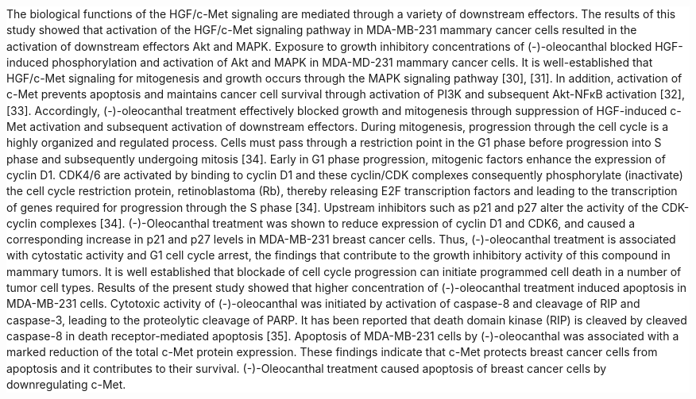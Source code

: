 The biological functions of the HGF/c-Met signaling are mediated through a variety of downstream effectors. The results of this study showed that activation of the HGF/c-Met signaling pathway in MDA-MB-231 mammary cancer cells resulted in the activation of downstream effectors Akt and MAPK. Exposure to growth inhibitory concentrations of (-)-oleocanthal blocked HGF-induced phosphorylation and activation of Akt and MAPK in MDA-MD-231 mammary cancer cells. It is well-established that HGF/c-Met signaling for mitogenesis and growth occurs through the MAPK signaling pathway [30], [31]. In addition, activation of c-Met prevents apoptosis and maintains cancer cell survival through activation of PI3K and subsequent Akt-NFκB activation [32], [33]. Accordingly, (-)-oleocanthal treatment effectively blocked growth and mitogenesis through suppression of HGF-induced c-Met activation and subsequent activation of downstream effectors. During mitogenesis, progression through the cell cycle is a highly organized and regulated process. Cells must pass through a restriction point in the G1 phase before progression into S phase and subsequently undergoing mitosis [34]. Early in G1 phase progression, mitogenic factors enhance the expression of cyclin D1. CDK4/6 are activated by binding to cyclin D1 and these cyclin/CDK complexes consequently phosphorylate (inactivate) the cell cycle restriction protein, retinoblastoma (Rb), thereby releasing E2F transcription factors and leading to the transcription of genes required for progression through the S phase [34]. Upstream inhibitors such as p21 and p27 alter the activity of the CDK-cyclin complexes [34]. (-)-Oleocanthal treatment was shown to reduce expression of cyclin D1 and CDK6, and caused a corresponding increase in p21 and p27 levels in MDA-MB-231 breast cancer cells. Thus, (-)-oleocanthal treatment is associated with cytostatic activity and G1 cell cycle arrest, the findings that contribute to the growth inhibitory activity of this compound in mammary tumors. It is well established that blockade of cell cycle progression can initiate programmed cell death in a number of tumor cell types. Results of the present study showed that higher concentration of (-)-oleocanthal treatment induced apoptosis in MDA-MB-231 cells. Cytotoxic activity of (-)-oleocanthal was initiated by activation of caspase-8 and cleavage of RIP and caspase-3, leading to the proteolytic cleavage of PARP. It has been reported that death domain kinase (RIP) is cleaved by cleaved caspase-8 in death receptor-mediated apoptosis [35]. Apoptosis of MDA-MB-231 cells by (-)-oleocanthal was associated with a marked reduction of the total c-Met protein expression. These findings indicate that c-Met protects breast cancer cells from apoptosis and it contributes to their survival. (-)-Oleocanthal treatment caused apoptosis of breast cancer cells by downregulating c-Met.
